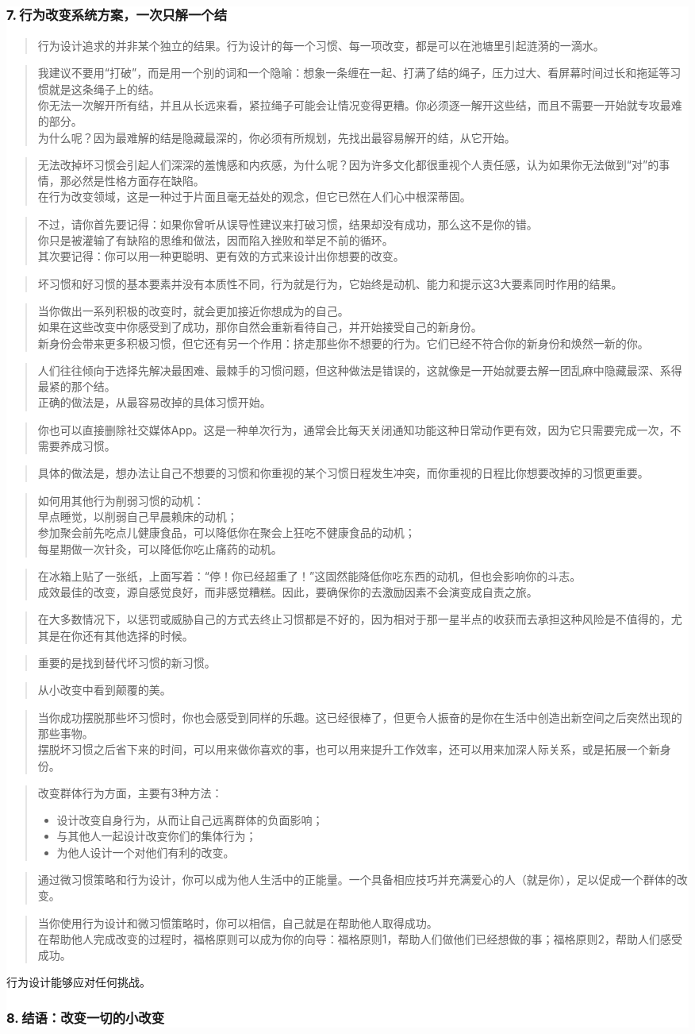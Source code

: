 ### 7. 行为改变系统方案，一次只解一个结

> 行为设计追求的并非某个独立的结果。行为设计的每一个习惯、每一项改变，都是可以在池塘里引起涟漪的一滴水。

> 我建议不要用“打破”，而是用一个别的词和一个隐喻：想象一条缠在一起、打满了结的绳子，压力过大、看屏幕时间过长和拖延等习惯就是这条绳子上的结。  
> 你无法一次解开所有结，并且从长远来看，紧拉绳子可能会让情况变得更糟。你必须逐一解开这些结，而且不需要一开始就专攻最难的部分。  
> 为什么呢？因为最难解的结是隐藏最深的，你必须有所规划，先找出最容易解开的结，从它开始。  

> 无法改掉坏习惯会引起人们深深的羞愧感和内疚感，为什么呢？因为许多文化都很重视个人责任感，认为如果你无法做到“对”的事情，那必然是性格方面存在缺陷。  
> 在行为改变领域，这是一种过于片面且毫无益处的观念，但它已然在人们心中根深蒂固。  

> 不过，请你首先要记得：如果你曾听从误导性建议来打破习惯，结果却没有成功，那么这不是你的错。  
> 你只是被灌输了有缺陷的思维和做法，因而陷入挫败和举足不前的循环。  
> 其次要记得：你可以用一种更聪明、更有效的方式来设计出你想要的改变。  

> 坏习惯和好习惯的基本要素并没有本质性不同，行为就是行为，它始终是动机、能力和提示这3大要素同时作用的结果。

> 当你做出一系列积极的改变时，就会更加接近你想成为的自己。  
> 如果在这些改变中你感受到了成功，那你自然会重新看待自己，并开始接受自己的新身份。  
> 新身份会带来更多积极习惯，但它还有另一个作用：挤走那些你不想要的行为。它们已经不符合你的新身份和焕然一新的你。  

> 人们往往倾向于选择先解决最困难、最棘手的习惯问题，但这种做法是错误的，这就像是一开始就要去解一团乱麻中隐藏最深、系得最紧的那个结。  
> 正确的做法是，从最容易改掉的具体习惯开始。  

> 你也可以直接删除社交媒体App。这是一种单次行为，通常会比每天关闭通知功能这种日常动作更有效，因为它只需要完成一次，不需要养成习惯。

> 具体的做法是，想办法让自己不想要的习惯和你重视的某个习惯日程发生冲突，而你重视的日程比你想要改掉的习惯更重要。

> 如何用其他行为削弱习惯的动机：  
> 早点睡觉，以削弱自己早晨赖床的动机；  
> 参加聚会前先吃点儿健康食品，可以降低你在聚会上狂吃不健康食品的动机；  
> 每星期做一次针灸，可以降低你吃止痛药的动机。  

> 在冰箱上贴了一张纸，上面写着：“停！你已经超重了！”这固然能降低你吃东西的动机，但也会影响你的斗志。  
> 成效最佳的改变，源自感觉良好，而非感觉糟糕。因此，要确保你的去激励因素不会演变成自责之旅。  

> 在大多数情况下，以惩罚或威胁自己的方式去终止习惯都是不好的，因为相对于那一星半点的收获而去承担这种风险是不值得的，尤其是在你还有其他选择的时候。

> 重要的是找到替代坏习惯的新习惯。

> 从小改变中看到颠覆的美。

> 当你成功摆脱那些坏习惯时，你也会感受到同样的乐趣。这已经很棒了，但更令人振奋的是你在生活中创造出新空间之后突然出现的那些事物。  
> 摆脱坏习惯之后省下来的时间，可以用来做你喜欢的事，也可以用来提升工作效率，还可以用来加深人际关系，或是拓展一个新身份。  

> 改变群体行为方面，主要有3种方法：  
> 
> - 设计改变自身行为，从而让自己远离群体的负面影响；
> - 与其他人一起设计改变你们的集体行为；
> - 为他人设计一个对他们有利的改变。

> 通过微习惯策略和行为设计，你可以成为他人生活中的正能量。一个具备相应技巧并充满爱心的人（就是你），足以促成一个群体的改变。

> 当你使用行为设计和微习惯策略时，你可以相信，自己就是在帮助他人取得成功。  
> 在帮助他人完成改变的过程时，福格原则可以成为你的向导：福格原则1，帮助人们做他们已经想做的事；福格原则2，帮助人们感受成功。  

行为设计能够应对任何挑战。

### 8. 结语：改变一切的小改变
